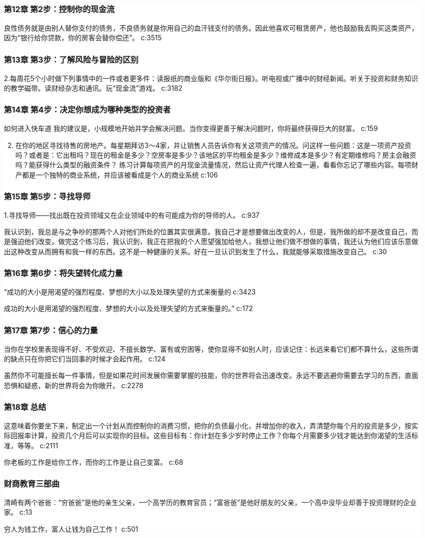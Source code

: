 ### 第12章 第2步：控制你的现金流

良性债务就是由别人替你支付的债务，不良债务就是你用自己的血汗钱支付的债务。因此他喜欢可租赁房产，他也鼓励我去购买这类资产，因为“银行给你贷款，你的房客会替你偿还”。 c:3515

### 第13章 第3步：了解风险与冒险的区别

2.每周花5个小时做下列事情中的一件或者更多件：读报纸的商业版和《华尔街日报》。听电视或广播中的财经新闻。听关于投资和财务知识的教学磁带。读财经杂志和通讯。玩“现金流”游戏。 c:3182

### 第14章 第4步：决定你想成为哪种类型的投资者

如何进入快车道
我的建议是，小规模地开始并学会解决问题。当你变得更善于解决问题时，你将最终获得巨大的财富。
 c:159

2. 在你的地区寻找待售的房地产。每星期拜访3～4家，并让销售人员告诉你有关这项资产的情况。问这样一些问题：这是一项资产投资吗？或者是：它出租吗？现在的租金是多少？空房率是多少？该地区的平均租金是多少？维修成本是多少？有定期维修吗？房主会融资吗？能获得什么类型的融资条件？
练习计算每项资产的月现金流量情况，然后让资产代理人检查一遍，看看你忘记了哪些内容。每项财产都是一个独特的商业系统，并应该被看成是个人的商业系统 c:106

### 第15章 第5步：寻找导师

1.寻找导师——找出既在投资领域又在企业领域中的有可能成为你的导师的人。 c:937

我认识到，我总是与之争吵的那两个人对他们所处的位置其实很满意。我自己才是想要做出改变的人，但是，我所做的却不是改变自己，而是强迫他们改变。做完这个练习后，我认识到，我正在把我的个人愿望强加给他人，我想让他们做不想做的事情，我还认为他们应该乐意做出这种改变从而拥有和我一样的东西。这不是一种健康的关系。好在一旦认识到发生了什么，我就能够采取措施改变自己。
 c:30

### 第16章 第6步：将失望转化成力量

“成功的大小是用渴望的强烈程度、梦想的大小以及处理失望的方式来衡量的 c:3423

成功的大小是用渴望的强烈程度、梦想的大小以及处理失望的方式来衡量的。” c:172

### 第17章 第7步：信心的力量

当你在学校里表现得不好、不受欢迎、不擅长数学、富有或穷困等，使你显得不如别人时，应该记住：长远来看它们都不算什么，这些所谓的缺点只在你把它们当回事的时候才会起作用。 c:124

虽然你不可能擅长每一件事情，但是如果花时间发展你需要掌握的技能，你的世界将会迅速改变。永远不要逃避你需要去学习的东西，直面恐惧和疑惑，新的世界将会为你敞开。 c:2278

### 第18章 总结

这意味着你要坐下来，制定出一个计划从而控制你的消费习惯，把你的负债最小化，并增加你的收入，弄清楚你每个月的投资是多少，按实际回报率计算，投资几个月后可以实现你的目标。这些目标有：你计划在多少岁时停止工作？你每个月需要多少钱才能达到你渴望的生活标准，等等。 c:2111

你老板的工作是给你工作，而你的工作是让自己变富。 c:68

### 财商教育三部曲

清崎有两个爸爸：“穷爸爸”是他的亲生父亲，一个高学历的教育官员；“富爸爸”是他好朋友的父亲，一个高中没毕业却善于投资理财的企业家。 c:13

穷人为钱工作，富人让钱为自己工作！ c:501